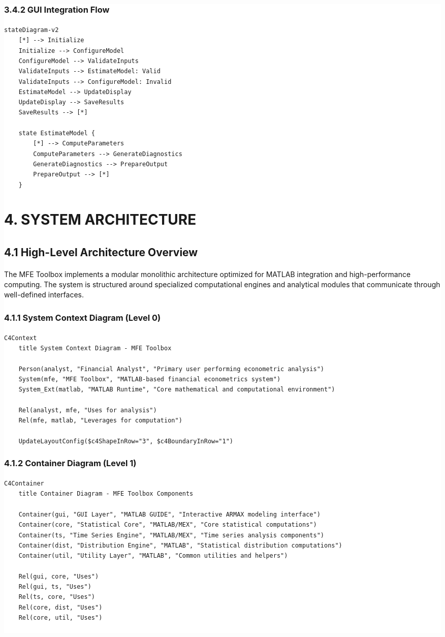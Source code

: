 ### 3.4.2 GUI Integration Flow

```mermaid
stateDiagram-v2
    [*] --> Initialize
    Initialize --> ConfigureModel
    ConfigureModel --> ValidateInputs
    ValidateInputs --> EstimateModel: Valid
    ValidateInputs --> ConfigureModel: Invalid
    EstimateModel --> UpdateDisplay
    UpdateDisplay --> SaveResults
    SaveResults --> [*]
    
    state EstimateModel {
        [*] --> ComputeParameters
        ComputeParameters --> GenerateDiagnostics
        GenerateDiagnostics --> PrepareOutput
        PrepareOutput --> [*]
    }
```

# 4. SYSTEM ARCHITECTURE

## 4.1 High-Level Architecture Overview

The MFE Toolbox implements a modular monolithic architecture optimized for MATLAB integration and high-performance computing. The system is structured around specialized computational engines and analytical modules that communicate through well-defined interfaces.

### 4.1.1 System Context Diagram (Level 0)

```mermaid
C4Context
    title System Context Diagram - MFE Toolbox

    Person(analyst, "Financial Analyst", "Primary user performing econometric analysis")
    System(mfe, "MFE Toolbox", "MATLAB-based financial econometrics system")
    System_Ext(matlab, "MATLAB Runtime", "Core mathematical and computational environment")
    
    Rel(analyst, mfe, "Uses for analysis")
    Rel(mfe, matlab, "Leverages for computation")
    
    UpdateLayoutConfig($c4ShapeInRow="3", $c4BoundaryInRow="1")
```

### 4.1.2 Container Diagram (Level 1)

```mermaid
C4Container
    title Container Diagram - MFE Toolbox Components

    Container(gui, "GUI Layer", "MATLAB GUIDE", "Interactive ARMAX modeling interface")
    Container(core, "Statistical Core", "MATLAB/MEX", "Core statistical computations")
    Container(ts, "Time Series Engine", "MATLAB/MEX", "Time series analysis components")
    Container(dist, "Distribution Engine", "MATLAB", "Statistical distribution computations")
    Container(util, "Utility Layer", "MATLAB", "Common utilities and helpers")
    
    Rel(gui, core, "Uses")
    Rel(gui, ts, "Uses")
    Rel(ts, core, "Uses")
    Rel(core, dist, "Uses")
    Rel(core, util, "Uses")
    
```